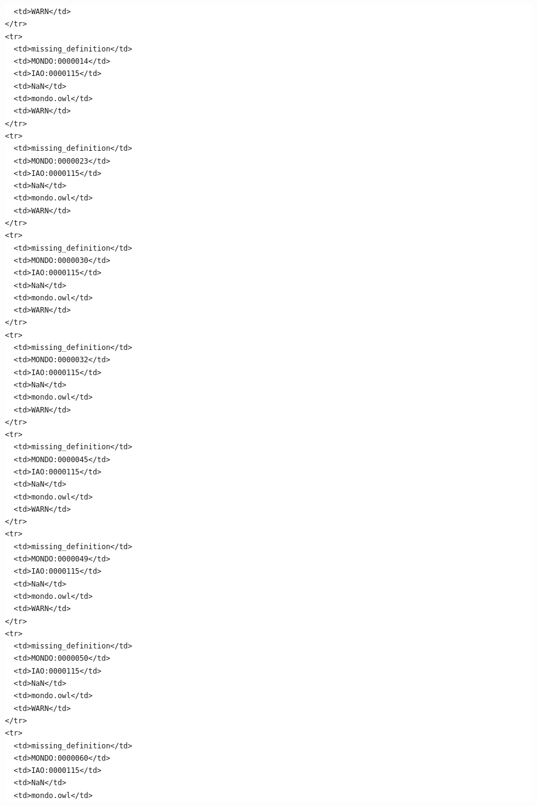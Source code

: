      <td>WARN</td>
    </tr>
    <tr>
      <td>missing_definition</td>
      <td>MONDO:0000014</td>
      <td>IAO:0000115</td>
      <td>NaN</td>
      <td>mondo.owl</td>
      <td>WARN</td>
    </tr>
    <tr>
      <td>missing_definition</td>
      <td>MONDO:0000023</td>
      <td>IAO:0000115</td>
      <td>NaN</td>
      <td>mondo.owl</td>
      <td>WARN</td>
    </tr>
    <tr>
      <td>missing_definition</td>
      <td>MONDO:0000030</td>
      <td>IAO:0000115</td>
      <td>NaN</td>
      <td>mondo.owl</td>
      <td>WARN</td>
    </tr>
    <tr>
      <td>missing_definition</td>
      <td>MONDO:0000032</td>
      <td>IAO:0000115</td>
      <td>NaN</td>
      <td>mondo.owl</td>
      <td>WARN</td>
    </tr>
    <tr>
      <td>missing_definition</td>
      <td>MONDO:0000045</td>
      <td>IAO:0000115</td>
      <td>NaN</td>
      <td>mondo.owl</td>
      <td>WARN</td>
    </tr>
    <tr>
      <td>missing_definition</td>
      <td>MONDO:0000049</td>
      <td>IAO:0000115</td>
      <td>NaN</td>
      <td>mondo.owl</td>
      <td>WARN</td>
    </tr>
    <tr>
      <td>missing_definition</td>
      <td>MONDO:0000050</td>
      <td>IAO:0000115</td>
      <td>NaN</td>
      <td>mondo.owl</td>
      <td>WARN</td>
    </tr>
    <tr>
      <td>missing_definition</td>
      <td>MONDO:0000060</td>
      <td>IAO:0000115</td>
      <td>NaN</td>
      <td>mondo.owl</td>